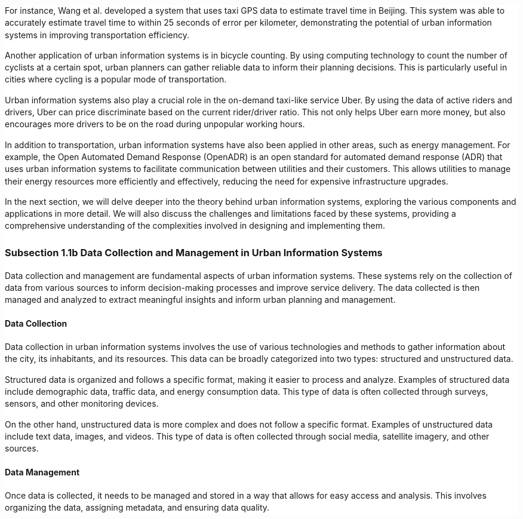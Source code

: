 For instance, Wang et al. developed a system that uses taxi GPS data to estimate travel time in Beijing. This system was able to accurately estimate travel time to within 25 seconds of error per kilometer, demonstrating the potential of urban information systems in improving transportation efficiency.

Another application of urban information systems is in bicycle counting. By using computing technology to count the number of cyclists at a certain spot, urban planners can gather reliable data to inform their planning decisions. This is particularly useful in cities where cycling is a popular mode of transportation.

Urban information systems also play a crucial role in the on-demand taxi-like service Uber. By using the data of active riders and drivers, Uber can price discriminate based on the current rider/driver ratio. This not only helps Uber earn more money, but also encourages more drivers to be on the road during unpopular working hours.

In addition to transportation, urban information systems have also been applied in other areas, such as energy management. For example, the Open Automated Demand Response (OpenADR) is an open standard for automated demand response (ADR) that uses urban information systems to facilitate communication between utilities and their customers. This allows utilities to manage their energy resources more efficiently and effectively, reducing the need for expensive infrastructure upgrades.

In the next section, we will delve deeper into the theory behind urban information systems, exploring the various components and applications in more detail. We will also discuss the challenges and limitations faced by these systems, providing a comprehensive understanding of the complexities involved in designing and implementing them.





### Subsection 1.1b Data Collection and Management in Urban Information Systems

Data collection and management are fundamental aspects of urban information systems. These systems rely on the collection of data from various sources to inform decision-making processes and improve service delivery. The data collected is then managed and analyzed to extract meaningful insights and inform urban planning and management.

#### Data Collection

Data collection in urban information systems involves the use of various technologies and methods to gather information about the city, its inhabitants, and its resources. This data can be broadly categorized into two types: structured and unstructured data.

Structured data is organized and follows a specific format, making it easier to process and analyze. Examples of structured data include demographic data, traffic data, and energy consumption data. This type of data is often collected through surveys, sensors, and other monitoring devices.

On the other hand, unstructured data is more complex and does not follow a specific format. Examples of unstructured data include text data, images, and videos. This type of data is often collected through social media, satellite imagery, and other sources.

#### Data Management

Once data is collected, it needs to be managed and stored in a way that allows for easy access and analysis. This involves organizing the data, assigning metadata, and ensuring data quality.
